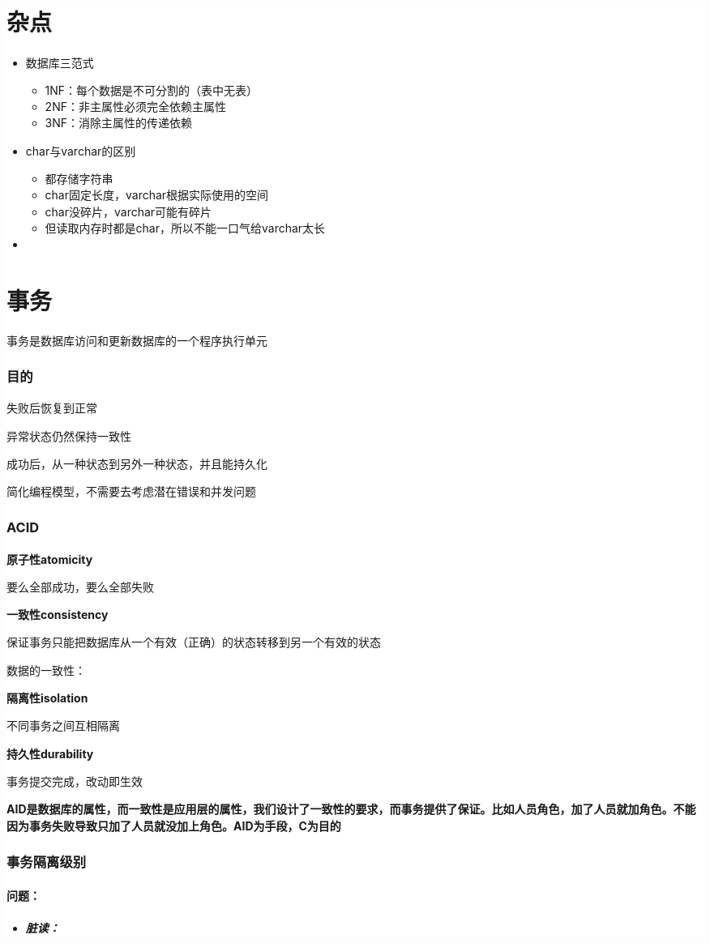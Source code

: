 # 杂点

- 数据库三范式
  - 1NF：每个数据是不可分割的（表中无表）
  - 2NF：非主属性必须完全依赖主属性
  - 3NF：消除主属性的传递依赖

- char与varchar的区别
  - 都存储字符串
  - char固定长度，varchar根据实际使用的空间
  - char没碎片，varchar可能有碎片
  - 但读取内存时都是char，所以不能一口气给varchar太长
- 

# 事务

事务是数据库访问和更新数据库的一个程序执行单元

### **目的**

失败后恢复到正常

异常状态仍然保持一致性

成功后，从一种状态到另外一种状态，并且能持久化

简化编程模型，不需要去考虑潜在错误和并发问题

### ACID

**原子性atomicity**

要么全部成功，要么全部失败

**一致性consistency**

保证事务只能把数据库从一个有效（正确）的状态转移到另一个有效的状态

数据的一致性：

**隔离性isolation**

不同事务之间互相隔离

**持久性durability**

事务提交完成，改动即生效

**AID是数据库的属性，而一致性是应用层的属性，我们设计了一致性的要求，而事务提供了保证。比如人员角色，加了人员就加角色。不能因为事务失败导致只加了人员就没加上角色。AID为手段，C为目的**

### **事务隔离级别**

#### 问题：

- ##### 脏读：
